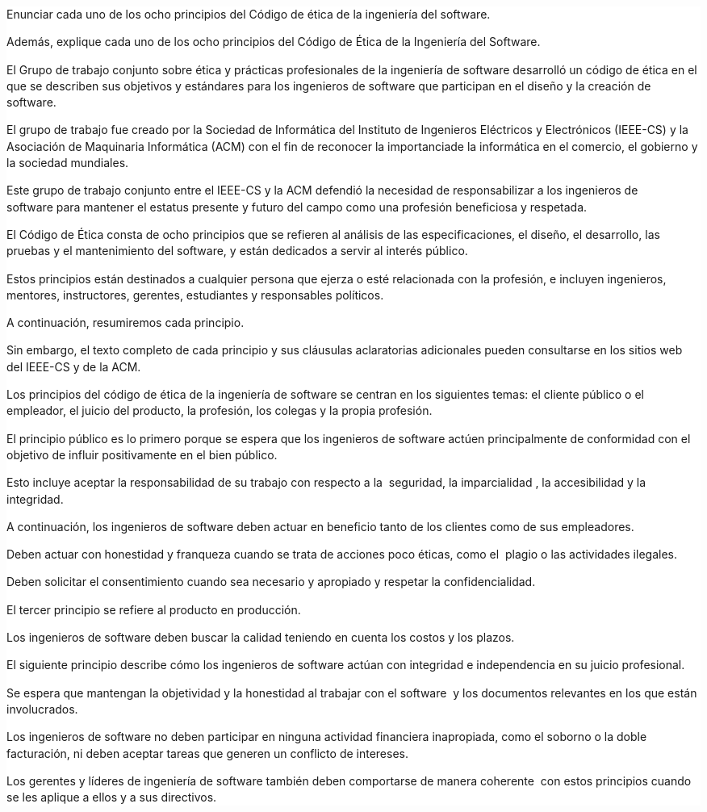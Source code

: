 Enunciar cada uno de los ocho principios del Código de ética de la ingeniería del software. 

Además, explique cada uno de los ocho principios del Código de Ética de la Ingeniería del Software. 

El Grupo de trabajo conjunto sobre ética y prácticas profesionales de la ingeniería de software desarrolló un código de ética en el que se describen sus objetivos y estándares para los ingenieros de software que participan en el diseño y la creación de software. 

El grupo de trabajo fue creado por la Sociedad de Informática del Instituto de Ingenieros Eléctricos y Electrónicos (IEEE-CS) y la Asociación de Maquinaria Informática (ACM) con el fin de reconocer la importanciade la informática en el comercio, el gobierno y la sociedad mundiales.

Este grupo de trabajo conjunto entre el IEEE-CS y la ACM defendió la necesidad de responsabilizar a los ingenieros de software para mantener el estatus presente y futuro del campo como una profesión beneficiosa y respetada. 

El Código de Ética consta de ocho principios que se refieren al análisis de las especificaciones, el diseño, el desarrollo, las pruebas y el mantenimiento del software, y están dedicados a servir al interés público. 

Estos principios están destinados a cualquier persona que ejerza o esté relacionada con la profesión, e incluyen ingenieros, mentores, instructores, gerentes, estudiantes y responsables políticos. 

A continuación, resumiremos cada principio. 

Sin embargo, el texto completo de cada principio y sus cláusulas aclaratorias adicionales pueden consultarse en los sitios web del IEEE-CS y de la ACM.


Los principios del código de ética de la ingeniería de software se centran en los siguientes temas: el cliente público o el empleador, el juicio del producto, la profesión, los colegas y la propia profesión. 

El principio público es lo primero porque se espera que los ingenieros de software actúen principalmente de conformidad con el objetivo de influir positivamente en el bien público. 

Esto incluye aceptar la responsabilidad de su trabajo con respecto a la 
seguridad, la imparcialidad , la accesibilidad y la integridad. 

A continuación, los ingenieros de software deben actuar en beneficio tanto de los clientes como de sus empleadores. 

Deben actuar con honestidad y franqueza cuando se trata de acciones poco éticas, como el 
plagio o las actividades ilegales.

Deben solicitar el consentimiento cuando sea necesario y apropiado y respetar la confidencialidad. 

El tercer principio se refiere al producto en producción. 

Los ingenieros de software deben buscar la calidad teniendo en cuenta los costos y los plazos. 

El siguiente principio describe cómo los ingenieros de software actúan con integridad e independencia en su juicio profesional. 

Se espera que mantengan la objetividad y la honestidad al trabajar con el software 
y los documentos relevantes en los que están involucrados. 

Los ingenieros de software no deben participar en ninguna actividad financiera inapropiada, como el soborno o la doble facturación, ni deben aceptar tareas que generen un conflicto de intereses. 

Los gerentes y líderes de ingeniería de software también deben comportarse de manera coherente 
con estos principios cuando se les aplique a ellos y a sus directivos. 
